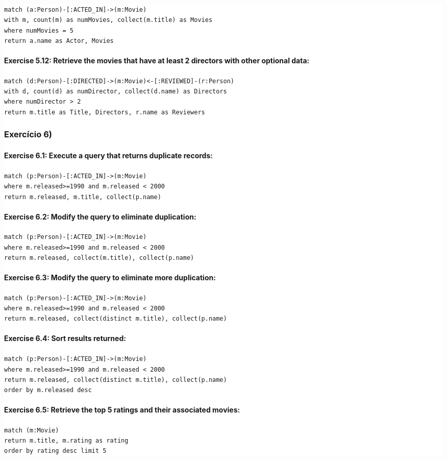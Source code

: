 ```
match (a:Person)-[:ACTED_IN]->(m:Movie)
with m, count(m) as numMovies, collect(m.title) as Movies
where numMovies = 5
return a.name as Actor, Movies
```
#### Exercise 5.12: Retrieve the movies that have at least 2 directors with other optional data:
```
match (d:Person)-[:DIRECTED]->(m:Movie)<-[:REVIEWED]-(r:Person)
with d, count(d) as numDirector, collect(d.name) as Directors
where numDirector > 2
return m.title as Title, Directors, r.name as Reviewers
```
### Exercício 6)

#### Exercise 6.1: Execute a query that returns duplicate records:
```
match (p:Person)-[:ACTED_IN]->(m:Movie)
where m.released>=1990 and m.released < 2000
return m.released, m.title, collect(p.name)
```
#### Exercise 6.2: Modify the query to eliminate duplication:
```
match (p:Person)-[:ACTED_IN]->(m:Movie)
where m.released>=1990 and m.released < 2000
return m.released, collect(m.title), collect(p.name)
```
#### Exercise 6.3: Modify the query to eliminate more duplication:
```
match (p:Person)-[:ACTED_IN]->(m:Movie)
where m.released>=1990 and m.released < 2000
return m.released, collect(distinct m.title), collect(p.name)
```
#### Exercise 6.4: Sort results returned:
```
match (p:Person)-[:ACTED_IN]->(m:Movie)
where m.released>=1990 and m.released < 2000
return m.released, collect(distinct m.title), collect(p.name)
order by m.released desc
```
#### Exercise 6.5: Retrieve the top 5 ratings and their associated movies:
```
match (m:Movie)
return m.title, m.rating as rating 
order by rating desc limit 5
```
